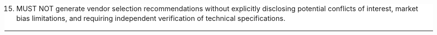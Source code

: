 15. MUST NOT generate vendor selection recommendations without explicitly disclosing potential conflicts of interest, market bias limitations, and requiring independent verification of technical specifications.

------------------------------------------------------------

